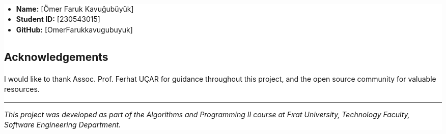 - **Name:** [Ömer Faruk Kavuğubüyük]
- **Student ID:** [230543015]
- **GitHub:** [OmerFarukkavugubuyuk]

## Acknowledgements

I would like to thank Assoc. Prof. Ferhat UÇAR for guidance throughout this project, and the open source community for valuable resources.

---

*This project was developed as part of the Algorithms and Programming II course at Fırat University, Technology Faculty, Software Engineering Department.*
